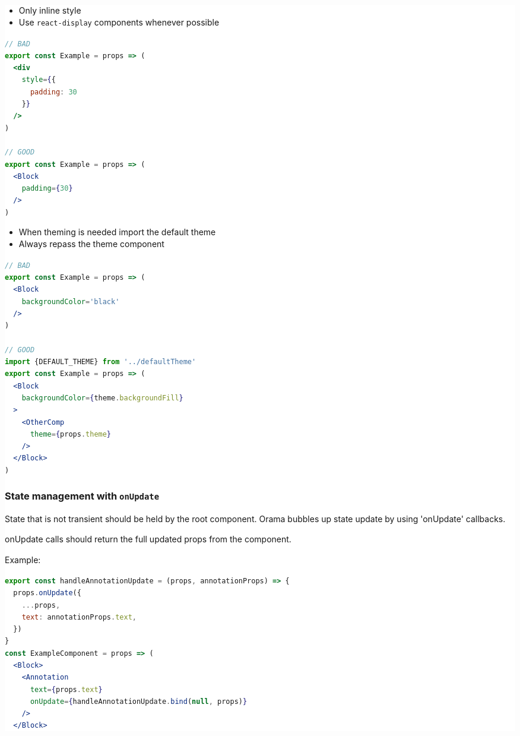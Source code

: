 - Only inline style
- Use `react-display` components whenever possible

```jsx
// BAD
export const Example = props => (
  <div
    style={{
      padding: 30
    }}
  />
)

// GOOD
export const Example = props => (
  <Block
    padding={30}
  />
)
```

- When theming is needed import the default theme
- Always repass the theme component

```jsx
// BAD
export const Example = props => (
  <Block
    backgroundColor='black'
  />
)

// GOOD
import {DEFAULT_THEME} from '../defaultTheme'
export const Example = props => (
  <Block
    backgroundColor={theme.backgroundFill}
  >
    <OtherComp
      theme={props.theme}
    />
  </Block>
)
```

### State management with `onUpdate`

State that is not transient should be held by the root component.
Orama bubbles up state update by using 'onUpdate' callbacks.

onUpdate calls should return the full updated props from the component.

Example:
```jsx
export const handleAnnotationUpdate = (props, annotationProps) => {
  props.onUpdate({
    ...props,
    text: annotationProps.text,
  })
}
const ExampleComponent = props => (
  <Block>
    <Annotation
      text={props.text}
      onUpdate={handleAnnotationUpdate.bind(null, props)}
    />
  </Block>
```
